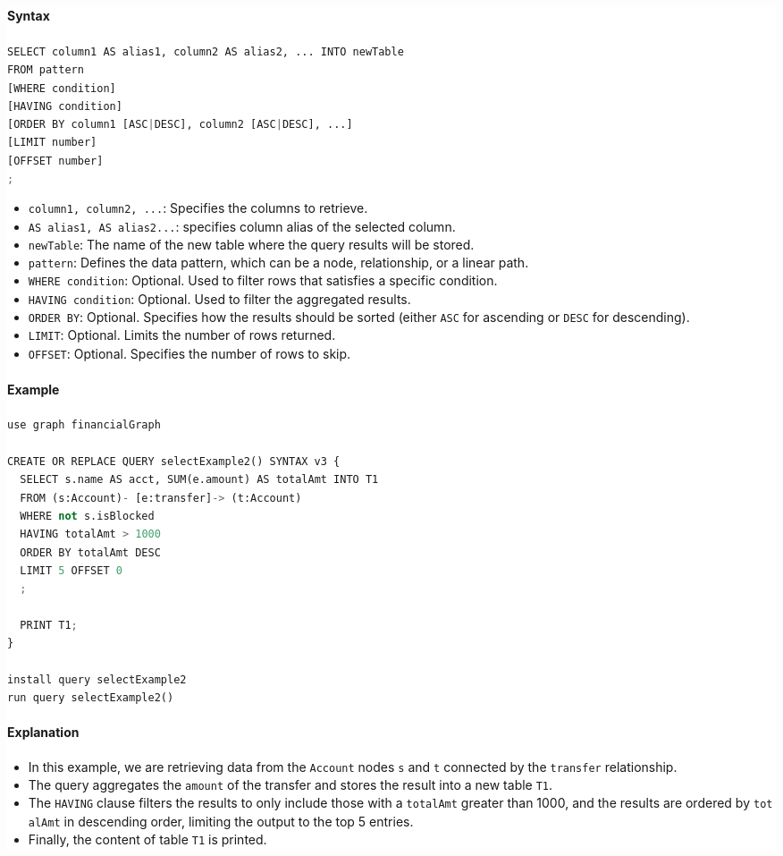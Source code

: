 #### Syntax

```python
SELECT column1 AS alias1, column2 AS alias2, ... INTO newTable
FROM pattern 
[WHERE condition] 
[HAVING condition] 
[ORDER BY column1 [ASC|DESC], column2 [ASC|DESC], ...] 
[LIMIT number] 
[OFFSET number]
;
```
-   `column1, column2, ...`: Specifies the columns to retrieve.
-   `AS alias1, AS alias2...`: specifies column alias of the selected column. 
-   `newTable`: The name of the new table where the query results will be stored.
-   `pattern`: Defines the data pattern, which can be a node, relationship, or a linear path.
-   `WHERE condition`: Optional. Used to filter rows that satisfies a specific condition.
-   `HAVING condition`: Optional. Used to filter the aggregated results.
-   `ORDER BY`: Optional. Specifies how the results should be sorted (either `ASC` for ascending or `DESC` for descending).
-   `LIMIT`: Optional. Limits the number of rows returned.
-   `OFFSET`: Optional. Specifies the number of rows to skip.

#### Example

```python
use graph financialGraph

CREATE OR REPLACE QUERY selectExample2() SYNTAX v3 {
  SELECT s.name AS acct, SUM(e.amount) AS totalAmt INTO T1
  FROM (s:Account)- [e:transfer]-> (t:Account)
  WHERE not s.isBlocked
  HAVING totalAmt > 1000
  ORDER BY totalAmt DESC
  LIMIT 5 OFFSET 0
  ;

  PRINT T1;
}

install query selectExample2
run query selectExample2()
```
#### Explanation

-   In this example, we are retrieving data from the `Account` nodes `s` and `t` connected by the `transfer` relationship.
-   The query aggregates the `amount` of the transfer and stores the result into a new table `T1`.
-   The `HAVING` clause filters the results to only include those with a `totalAmt` greater than 1000, and the results are ordered by `totalAmt` in descending order, limiting the output to the top 5 entries.
-   Finally, the content of table `T1` is printed.
  